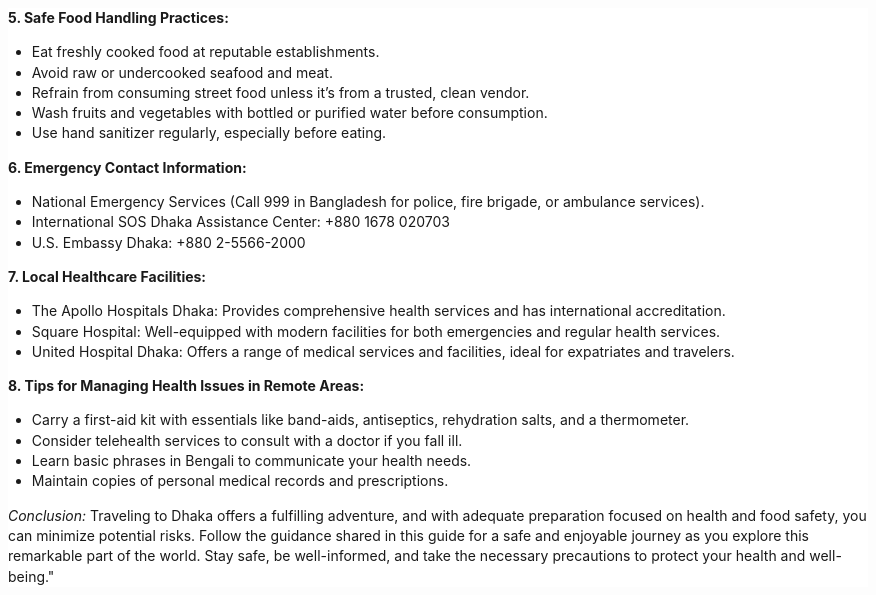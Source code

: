 **5. Safe Food Handling Practices:**
- Eat freshly cooked food at reputable establishments.
- Avoid raw or undercooked seafood and meat.
- Refrain from consuming street food unless it’s from a trusted, clean vendor.
- Wash fruits and vegetables with bottled or purified water before consumption.
- Use hand sanitizer regularly, especially before eating.

**6. Emergency Contact Information:**
- National Emergency Services (Call 999 in Bangladesh for police, fire brigade, or ambulance services).
- International SOS Dhaka Assistance Center: +880 1678 020703
- U.S. Embassy Dhaka: +880 2-5566-2000

**7. Local Healthcare Facilities:**
- The Apollo Hospitals Dhaka: Provides comprehensive health services and has international accreditation.
- Square Hospital: Well-equipped with modern facilities for both emergencies and regular health services.
- United Hospital Dhaka: Offers a range of medical services and facilities, ideal for expatriates and travelers.

**8. Tips for Managing Health Issues in Remote Areas:**
- Carry a first-aid kit with essentials like band-aids, antiseptics, rehydration salts, and a thermometer.
- Consider telehealth services to consult with a doctor if you fall ill.
- Learn basic phrases in Bengali to communicate your health needs.
- Maintain copies of personal medical records and prescriptions.

*Conclusion:*
Traveling to Dhaka offers a fulfilling adventure, and with adequate preparation focused on health and food safety, you can minimize potential risks. Follow the guidance shared in this guide for a safe and enjoyable journey as you explore this remarkable part of the world. Stay safe, be well-informed, and take the necessary precautions to protect your health and well-being."

